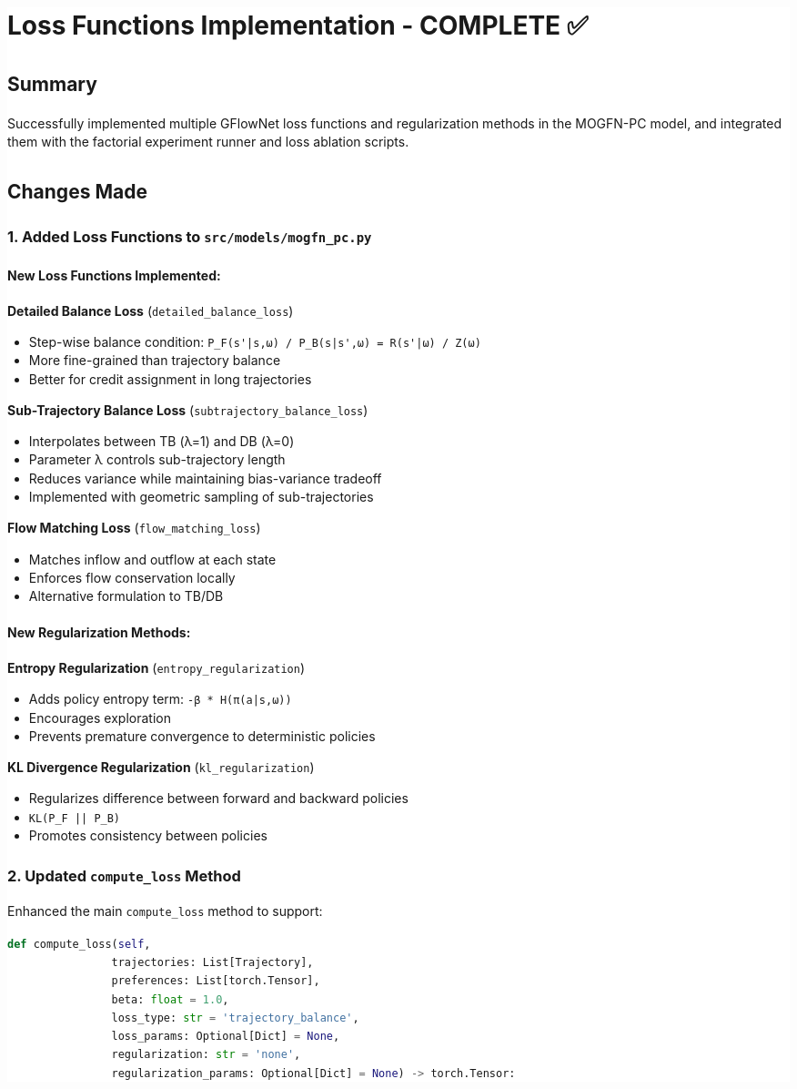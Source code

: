 # Loss Functions Implementation - COMPLETE ✅

## Summary

Successfully implemented multiple GFlowNet loss functions and regularization methods in the MOGFN-PC model, and integrated them with the factorial experiment runner and loss ablation scripts.

## Changes Made

### 1. Added Loss Functions to `src/models/mogfn_pc.py`

#### New Loss Functions Implemented:

**Detailed Balance Loss** (`detailed_balance_loss`)
- Step-wise balance condition: `P_F(s'|s,ω) / P_B(s|s',ω) = R(s'|ω) / Z(ω)`
- More fine-grained than trajectory balance
- Better for credit assignment in long trajectories

**Sub-Trajectory Balance Loss** (`subtrajectory_balance_loss`)
- Interpolates between TB (λ=1) and DB (λ=0)
- Parameter λ controls sub-trajectory length
- Reduces variance while maintaining bias-variance tradeoff
- Implemented with geometric sampling of sub-trajectories

**Flow Matching Loss** (`flow_matching_loss`)
- Matches inflow and outflow at each state
- Enforces flow conservation locally
- Alternative formulation to TB/DB

#### New Regularization Methods:

**Entropy Regularization** (`entropy_regularization`)
- Adds policy entropy term: `-β * H(π(a|s,ω))`
- Encourages exploration
- Prevents premature convergence to deterministic policies

**KL Divergence Regularization** (`kl_regularization`)
- Regularizes difference between forward and backward policies
- `KL(P_F || P_B)`
- Promotes consistency between policies

### 2. Updated `compute_loss` Method

Enhanced the main `compute_loss` method to support:

```python
def compute_loss(self,
                trajectories: List[Trajectory],
                preferences: List[torch.Tensor],
                beta: float = 1.0,
                loss_type: str = 'trajectory_balance',
                loss_params: Optional[Dict] = None,
                regularization: str = 'none',
                regularization_params: Optional[Dict] = None) -> torch.Tensor:
```

